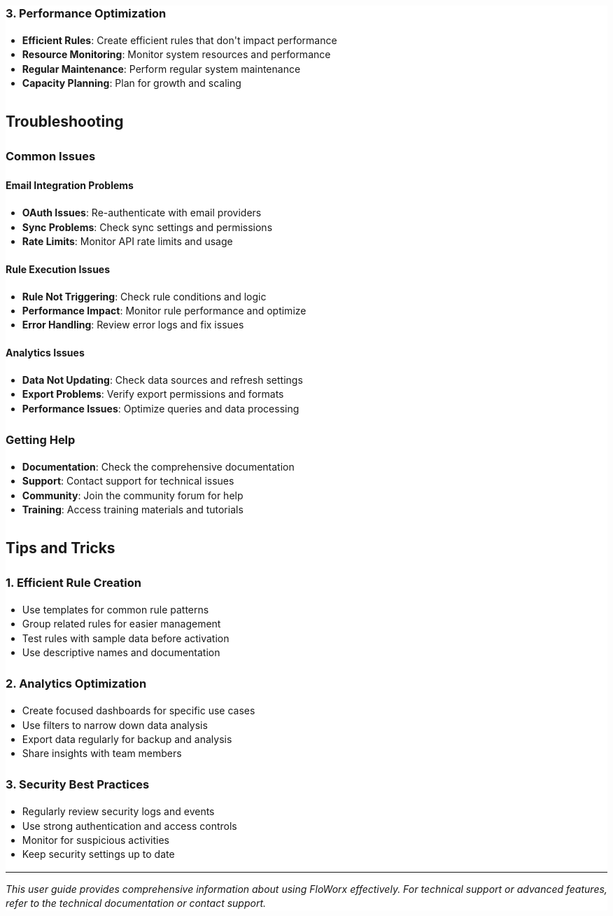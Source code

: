 ### 3. Performance Optimization
- **Efficient Rules**: Create efficient rules that don't impact performance
- **Resource Monitoring**: Monitor system resources and performance
- **Regular Maintenance**: Perform regular system maintenance
- **Capacity Planning**: Plan for growth and scaling

## Troubleshooting

### Common Issues

#### Email Integration Problems
- **OAuth Issues**: Re-authenticate with email providers
- **Sync Problems**: Check sync settings and permissions
- **Rate Limits**: Monitor API rate limits and usage

#### Rule Execution Issues
- **Rule Not Triggering**: Check rule conditions and logic
- **Performance Impact**: Monitor rule performance and optimize
- **Error Handling**: Review error logs and fix issues

#### Analytics Issues
- **Data Not Updating**: Check data sources and refresh settings
- **Export Problems**: Verify export permissions and formats
- **Performance Issues**: Optimize queries and data processing

### Getting Help
- **Documentation**: Check the comprehensive documentation
- **Support**: Contact support for technical issues
- **Community**: Join the community forum for help
- **Training**: Access training materials and tutorials

## Tips and Tricks

### 1. Efficient Rule Creation
- Use templates for common rule patterns
- Group related rules for easier management
- Test rules with sample data before activation
- Use descriptive names and documentation

### 2. Analytics Optimization
- Create focused dashboards for specific use cases
- Use filters to narrow down data analysis
- Export data regularly for backup and analysis
- Share insights with team members

### 3. Security Best Practices
- Regularly review security logs and events
- Use strong authentication and access controls
- Monitor for suspicious activities
- Keep security settings up to date

---

*This user guide provides comprehensive information about using FloWorx effectively. For technical support or advanced features, refer to the technical documentation or contact support.*
